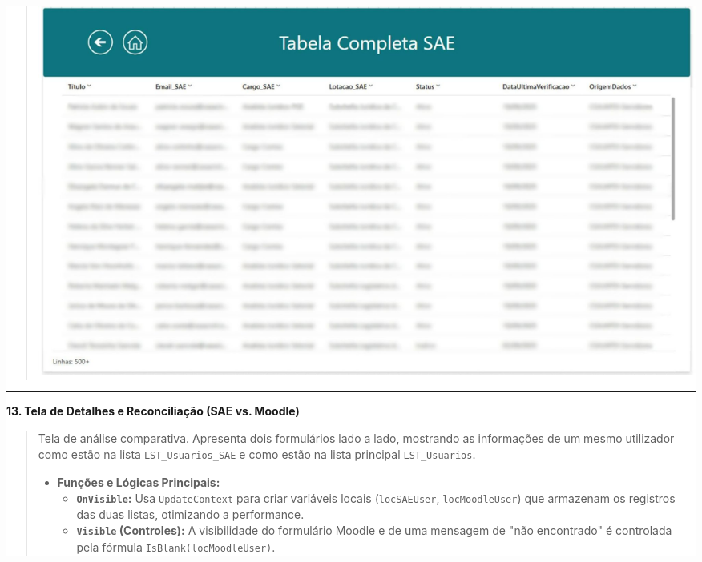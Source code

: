 > ![Tela 12](Documentacao/Imagens/12.jpg)

---

**13. Tela de Detalhes e Reconciliação (SAE vs. Moodle)**
>
> Tela de análise comparativa. Apresenta dois formulários lado a lado, mostrando as informações de um mesmo utilizador como estão na lista `LST_Usuarios_SAE` e como estão na lista principal `LST_Usuarios`.
>
> * **Funções e Lógicas Principais:**
>     * **`OnVisible`:** Usa `UpdateContext` para criar variáveis locais (`locSAEUser`, `locMoodleUser`) que armazenam os registros das duas listas, otimizando a performance.
>     * **`Visible` (Controles):** A visibilidade do formulário Moodle e de uma mensagem de "não encontrado" é controlada pela fórmula `IsBlank(locMoodleUser)`.
>